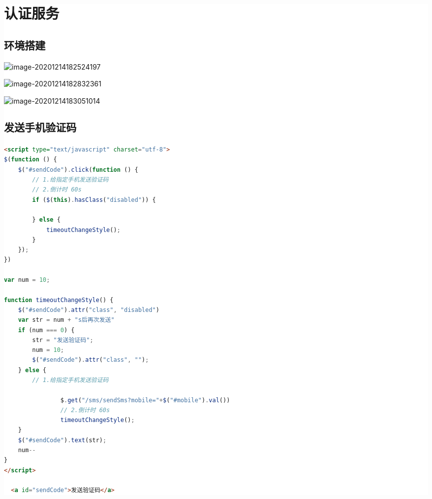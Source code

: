 ```java
```



# 认证服务

## 环境搭建

![image-20201214182524197](https://gitee.com/likeloveC/picture_bed/raw/master/img/8.26/20201214182531.png)

![image-20201214182832361](https://gitee.com/likeloveC/picture_bed/raw/master/img/8.26/20201214182832.png)

![image-20201214183051014](https://gitee.com/likeloveC/picture_bed/raw/master/img/8.26/20201214183051.png)



## 发送手机验证码

```html
<script type="text/javascript" charset="utf-8">
$(function () {
    $("#sendCode").click(function () {
        // 1.给指定手机发送验证码
        // 2.倒计时 60s
        if ($(this).hasClass("disabled")) {

        } else {
            timeoutChangeStyle();
        }
    });
})

var num = 10;

function timeoutChangeStyle() {
    $("#sendCode").attr("class", "disabled")
    var str = num + "s后再次发送"
    if (num === 0) {
        str = "发送验证码";
        num = 10;
        $("#sendCode").attr("class", "");
    } else {
        // 1.给指定手机发送验证码

                $.get("/sms/sendSms?mobile="+$("#mobile").val())
                // 2.倒计时 60s
                timeoutChangeStyle();
    }
    $("#sendCode").text(str);
    num--
}
</script>

  <a id="sendCode">发送验证码</a>
```
